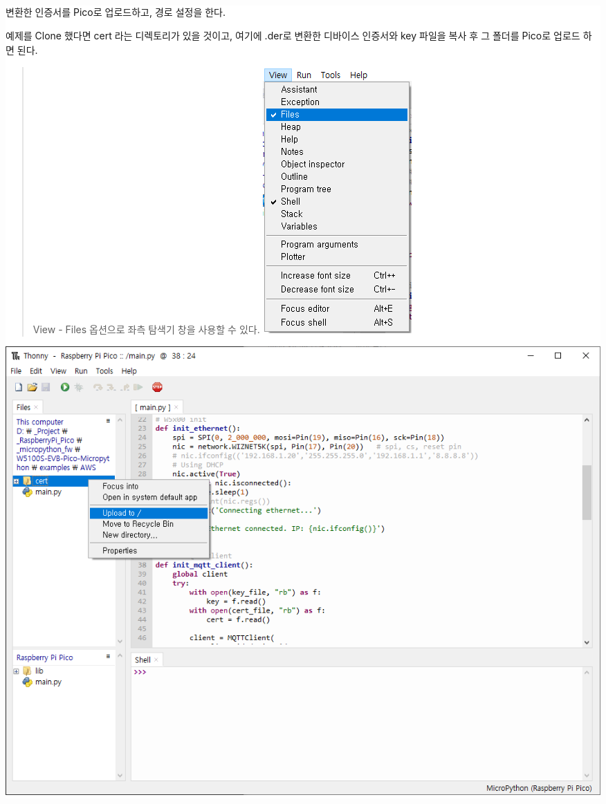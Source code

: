 변환한 인증서를 Pico로 업로드하고, 경로 설정을 한다.

예제를 Clone 했다면 cert 라는 디렉토리가 있을 것이고, 여기에 .der로 변환한 디바이스 인증서와 key 파일을 복사 후 그 폴더를 Pico로 업로드 하면 된다.

>View - Files 옵션으로 좌측 탐색기 창을 사용할 수 있다.
><img src="https://github.com/renakim/renakim.github.io/blob/master/files/w5100s-evb-pico/pico-micropython-aws-thonny_files.png?raw=true" />

<img src="https://github.com/renakim/renakim.github.io/blob/master/files/w5100s-evb-pico/pico-micropython-aws-upload_cert.png?raw=true" />
